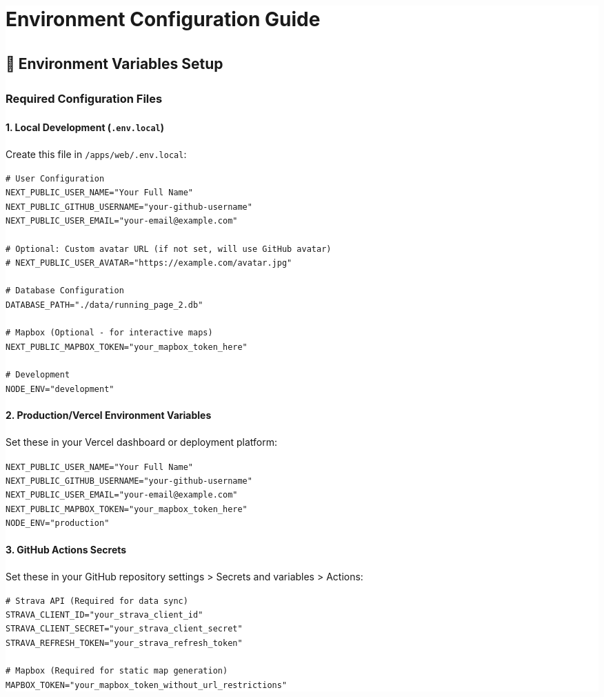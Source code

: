 # Environment Configuration Guide

## 🔧 Environment Variables Setup

### Required Configuration Files

#### 1. Local Development (`.env.local`)
Create this file in `/apps/web/.env.local`:

```env
# User Configuration
NEXT_PUBLIC_USER_NAME="Your Full Name"
NEXT_PUBLIC_GITHUB_USERNAME="your-github-username"
NEXT_PUBLIC_USER_EMAIL="your-email@example.com"

# Optional: Custom avatar URL (if not set, will use GitHub avatar)
# NEXT_PUBLIC_USER_AVATAR="https://example.com/avatar.jpg"

# Database Configuration
DATABASE_PATH="./data/running_page_2.db"

# Mapbox (Optional - for interactive maps)
NEXT_PUBLIC_MAPBOX_TOKEN="your_mapbox_token_here"

# Development
NODE_ENV="development"
```

#### 2. Production/Vercel Environment Variables
Set these in your Vercel dashboard or deployment platform:

```env
NEXT_PUBLIC_USER_NAME="Your Full Name"
NEXT_PUBLIC_GITHUB_USERNAME="your-github-username"
NEXT_PUBLIC_USER_EMAIL="your-email@example.com"
NEXT_PUBLIC_MAPBOX_TOKEN="your_mapbox_token_here"
NODE_ENV="production"
```

#### 3. GitHub Actions Secrets
Set these in your GitHub repository settings > Secrets and variables > Actions:

```env
# Strava API (Required for data sync)
STRAVA_CLIENT_ID="your_strava_client_id"
STRAVA_CLIENT_SECRET="your_strava_client_secret"
STRAVA_REFRESH_TOKEN="your_strava_refresh_token"

# Mapbox (Required for static map generation)
MAPBOX_TOKEN="your_mapbox_token_without_url_restrictions"
```
